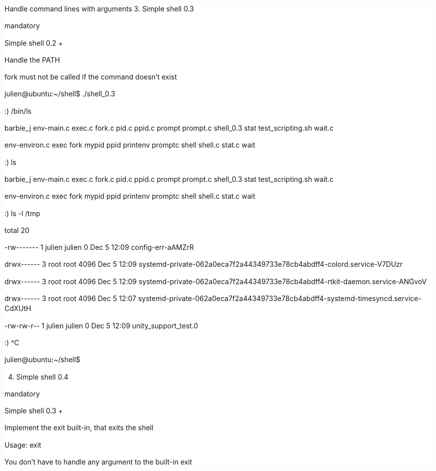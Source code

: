 

Handle command lines with arguments
3. Simple shell 0.3

mandatory

Simple shell 0.2 +



Handle the PATH

fork must not be called if the command doesn’t exist

julien@ubuntu:~/shell$ ./shell_0.3

:) /bin/ls

barbie_j       env-main.c  exec.c  fork.c  pid.c  ppid.c    prompt   prompt.c  shell_0.3  stat    test_scripting.sh  wait.c

env-environ.c  exec    fork    mypid   ppid   printenv  promptc  shell     shell.c    stat.c  wait

:) ls

barbie_j       env-main.c  exec.c  fork.c  pid.c  ppid.c    prompt   prompt.c  shell_0.3  stat    test_scripting.sh  wait.c

env-environ.c  exec    fork    mypid   ppid   printenv  promptc  shell     shell.c    stat.c  wait

:) ls -l /tmp 

total 20

-rw------- 1 julien julien    0 Dec  5 12:09 config-err-aAMZrR

drwx------ 3 root   root   4096 Dec  5 12:09 systemd-private-062a0eca7f2a44349733e78cb4abdff4-colord.service-V7DUzr

drwx------ 3 root   root   4096 Dec  5 12:09 systemd-private-062a0eca7f2a44349733e78cb4abdff4-rtkit-daemon.service-ANGvoV

drwx------ 3 root   root   4096 Dec  5 12:07 systemd-private-062a0eca7f2a44349733e78cb4abdff4-systemd-timesyncd.service-CdXUtH

-rw-rw-r-- 1 julien julien    0 Dec  5 12:09 unity_support_test.0

:) ^C

julien@ubuntu:~/shell$ 

4. Simple shell 0.4

mandatory

Simple shell 0.3 +



Implement the exit built-in, that exits the shell

Usage: exit

You don’t have to handle any argument to the built-in exit
